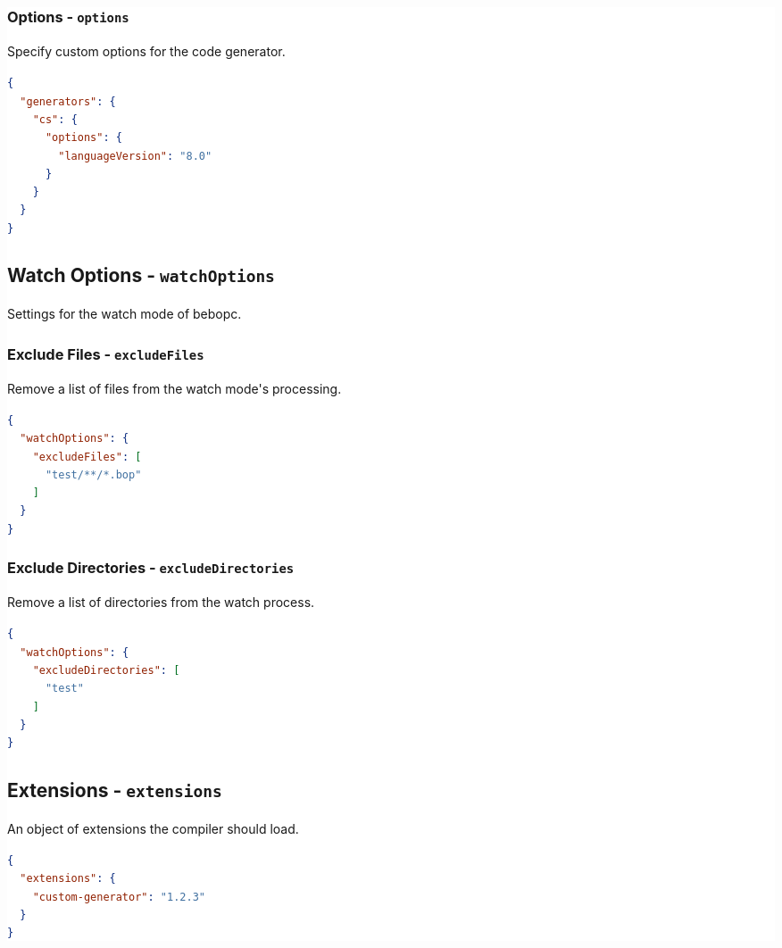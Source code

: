### Options - `options`

Specify custom options for the code generator.

```json
{
  "generators": {
    "cs": {
      "options": {
        "languageVersion": "8.0"
      }
    }
  }
}
```

## Watch Options - `watchOptions`

Settings for the watch mode of bebopc.

### Exclude Files - `excludeFiles`

Remove a list of files from the watch mode's processing.

```json
{
  "watchOptions": {
    "excludeFiles": [
      "test/**/*.bop"
    ]
  }
}
```

### Exclude Directories - `excludeDirectories`
Remove a list of directories from the watch process.

```json
{
  "watchOptions": {
    "excludeDirectories": [
      "test"
    ]
  }
}
```


## Extensions - `extensions`
An object of extensions the compiler should load.

```json
{
  "extensions": {
    "custom-generator": "1.2.3"
  }
}
```
